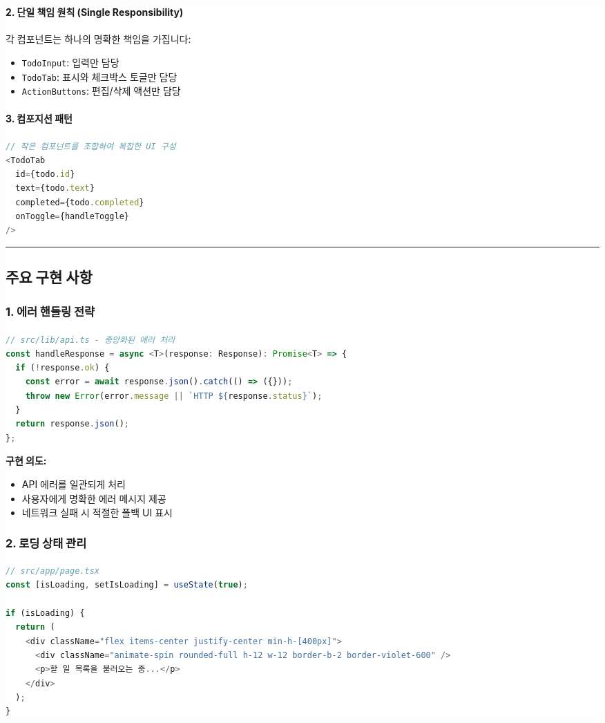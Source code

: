 #### 2. **단일 책임 원칙 (Single Responsibility)**

각 컴포넌트는 하나의 명확한 책임을 가집니다:

- `TodoInput`: 입력만 담당
- `TodoTab`: 표시와 체크박스 토글만 담당
- `ActionButtons`: 편집/삭제 액션만 담당

#### 3. **컴포지션 패턴**

```typescript
// 작은 컴포넌트를 조합하여 복잡한 UI 구성
<TodoTab
  id={todo.id}
  text={todo.text}
  completed={todo.completed}
  onToggle={handleToggle}
/>
```

---

## 주요 구현 사항

### 1. 에러 핸들링 전략

```typescript
// src/lib/api.ts - 중앙화된 에러 처리
const handleResponse = async <T>(response: Response): Promise<T> => {
  if (!response.ok) {
    const error = await response.json().catch(() => ({}));
    throw new Error(error.message || `HTTP ${response.status}`);
  }
  return response.json();
};
```

**구현 의도:**

- API 에러를 일관되게 처리
- 사용자에게 명확한 에러 메시지 제공
- 네트워크 실패 시 적절한 폴백 UI 표시

### 2. 로딩 상태 관리

```typescript
// src/app/page.tsx
const [isLoading, setIsLoading] = useState(true);

if (isLoading) {
  return (
    <div className="flex items-center justify-center min-h-[400px]">
      <div className="animate-spin rounded-full h-12 w-12 border-b-2 border-violet-600" />
      <p>할 일 목록을 불러오는 중...</p>
    </div>
  );
}
```
